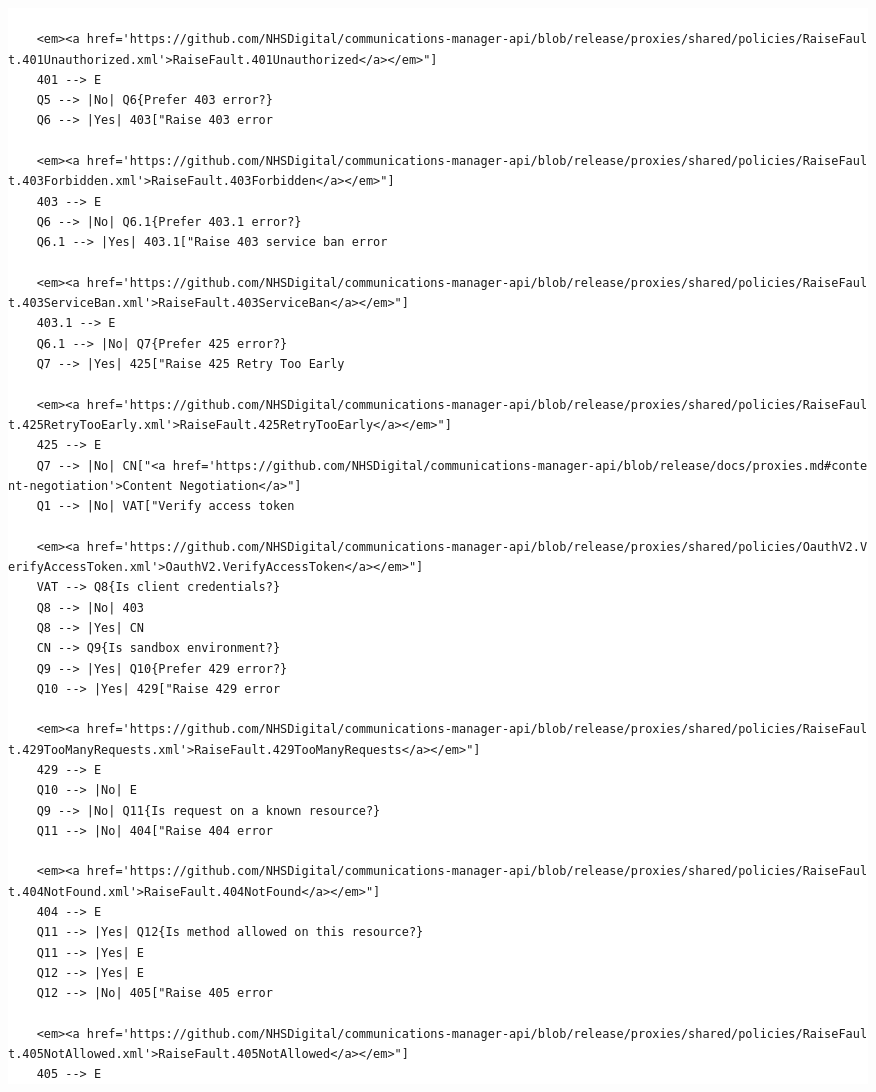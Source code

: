 ```mermaid

    <em><a href='https://github.com/NHSDigital/communications-manager-api/blob/release/proxies/shared/policies/RaiseFault.401Unauthorized.xml'>RaiseFault.401Unauthorized</a></em>"]
    401 --> E
    Q5 --> |No| Q6{Prefer 403 error?}
    Q6 --> |Yes| 403["Raise 403 error

    <em><a href='https://github.com/NHSDigital/communications-manager-api/blob/release/proxies/shared/policies/RaiseFault.403Forbidden.xml'>RaiseFault.403Forbidden</a></em>"]
    403 --> E
    Q6 --> |No| Q6.1{Prefer 403.1 error?}
    Q6.1 --> |Yes| 403.1["Raise 403 service ban error

    <em><a href='https://github.com/NHSDigital/communications-manager-api/blob/release/proxies/shared/policies/RaiseFault.403ServiceBan.xml'>RaiseFault.403ServiceBan</a></em>"]
    403.1 --> E
    Q6.1 --> |No| Q7{Prefer 425 error?}
    Q7 --> |Yes| 425["Raise 425 Retry Too Early

    <em><a href='https://github.com/NHSDigital/communications-manager-api/blob/release/proxies/shared/policies/RaiseFault.425RetryTooEarly.xml'>RaiseFault.425RetryTooEarly</a></em>"]
    425 --> E
    Q7 --> |No| CN["<a href='https://github.com/NHSDigital/communications-manager-api/blob/release/docs/proxies.md#content-negotiation'>Content Negotiation</a>"]
    Q1 --> |No| VAT["Verify access token

    <em><a href='https://github.com/NHSDigital/communications-manager-api/blob/release/proxies/shared/policies/OauthV2.VerifyAccessToken.xml'>OauthV2.VerifyAccessToken</a></em>"]
    VAT --> Q8{Is client credentials?}
    Q8 --> |No| 403
    Q8 --> |Yes| CN
    CN --> Q9{Is sandbox environment?}
    Q9 --> |Yes| Q10{Prefer 429 error?}
    Q10 --> |Yes| 429["Raise 429 error

    <em><a href='https://github.com/NHSDigital/communications-manager-api/blob/release/proxies/shared/policies/RaiseFault.429TooManyRequests.xml'>RaiseFault.429TooManyRequests</a></em>"]
    429 --> E
    Q10 --> |No| E
    Q9 --> |No| Q11{Is request on a known resource?}
    Q11 --> |No| 404["Raise 404 error

    <em><a href='https://github.com/NHSDigital/communications-manager-api/blob/release/proxies/shared/policies/RaiseFault.404NotFound.xml'>RaiseFault.404NotFound</a></em>"]
    404 --> E
    Q11 --> |Yes| Q12{Is method allowed on this resource?}
    Q11 --> |Yes| E
    Q12 --> |Yes| E
    Q12 --> |No| 405["Raise 405 error

    <em><a href='https://github.com/NHSDigital/communications-manager-api/blob/release/proxies/shared/policies/RaiseFault.405NotAllowed.xml'>RaiseFault.405NotAllowed</a></em>"]
    405 --> E
```
